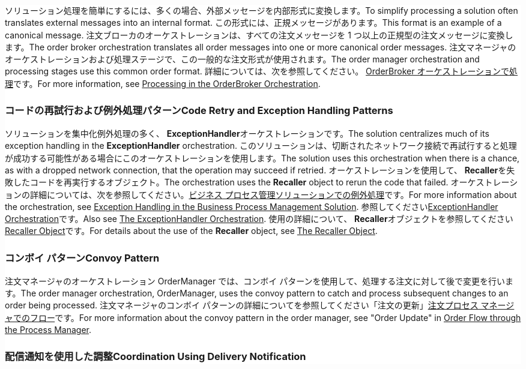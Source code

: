  <span data-ttu-id="96afb-120">ソリューション処理を簡単にするには、多くの場合、外部メッセージを内部形式に変換します。</span><span class="sxs-lookup"><span data-stu-id="96afb-120">To simplify processing a solution often translates external messages into an internal format.</span></span> <span data-ttu-id="96afb-121">この形式には、正規メッセージがあります。</span><span class="sxs-lookup"><span data-stu-id="96afb-121">This format is an example of a canonical message.</span></span> <span data-ttu-id="96afb-122">注文ブローカのオーケストレーションは、すべての注文メッセージを 1 つ以上の正規型の注文メッセージに変換します。</span><span class="sxs-lookup"><span data-stu-id="96afb-122">The order broker orchestration translates all order messages into one or more canonical order messages.</span></span> <span data-ttu-id="96afb-123">注文マネージャのオーケストレーションおよび処理ステージで、この一般的な注文形式が使用されます。</span><span class="sxs-lookup"><span data-stu-id="96afb-123">The order manager orchestration and processing stages use this common order format.</span></span> <span data-ttu-id="96afb-124">詳細については、次を参照してください。 [OrderBroker オーケストレーションで処理](../core/processing-in-the-orderbroker-orchestration.md)です。</span><span class="sxs-lookup"><span data-stu-id="96afb-124">For more information, see [Processing in the OrderBroker Orchestration](../core/processing-in-the-orderbroker-orchestration.md).</span></span>  
  
### <a name="code-retry-and-exception-handling-patterns"></a><span data-ttu-id="96afb-125">コードの再試行および例外処理パターン</span><span class="sxs-lookup"><span data-stu-id="96afb-125">Code Retry and Exception Handling Patterns</span></span>  
 <span data-ttu-id="96afb-126">ソリューションを集中化例外処理の多く、 **ExceptionHandler**オーケストレーションです。</span><span class="sxs-lookup"><span data-stu-id="96afb-126">The solution centralizes much of its exception handling in the **ExceptionHandler** orchestration.</span></span> <span data-ttu-id="96afb-127">このソリューションは、切断されたネットワーク接続で再試行すると処理が成功する可能性がある場合にこのオーケストレーションを使用します。</span><span class="sxs-lookup"><span data-stu-id="96afb-127">The solution uses this orchestration when there is a chance, as with a dropped network connection, that the operation may succeed if retried.</span></span> <span data-ttu-id="96afb-128">オーケストレーションを使用して、 **Recaller**を失敗したコードを再実行するオブジェクト。</span><span class="sxs-lookup"><span data-stu-id="96afb-128">The orchestration uses the **Recaller** object to rerun the code that failed.</span></span> <span data-ttu-id="96afb-129">オーケストレーションの詳細については、次を参照してください。[ビジネス プロセス管理ソリューションでの例外処理](../core/exception-handling-in-the-business-process-management-solution.md)です。</span><span class="sxs-lookup"><span data-stu-id="96afb-129">For more information about the orchestration, see [Exception Handling in the Business Process Management Solution](../core/exception-handling-in-the-business-process-management-solution.md).</span></span> <span data-ttu-id="96afb-130">参照してください[ExceptionHandler Orchestration](../core/the-exceptionhandler-orchestration.md)です。</span><span class="sxs-lookup"><span data-stu-id="96afb-130">Also see [The ExceptionHandler Orchestration](../core/the-exceptionhandler-orchestration.md).</span></span> <span data-ttu-id="96afb-131">使用の詳細について、 **Recaller**オブジェクトを参照してください[Recaller Object](../core/the-recaller-object.md)です。</span><span class="sxs-lookup"><span data-stu-id="96afb-131">For details about the use of the **Recaller** object, see [The Recaller Object](../core/the-recaller-object.md).</span></span>  
  
### <a name="convoy-pattern"></a><span data-ttu-id="96afb-132">コンボイ パターン</span><span class="sxs-lookup"><span data-stu-id="96afb-132">Convoy Pattern</span></span>  
 <span data-ttu-id="96afb-133">注文マネージャのオーケストレーション OrderManager では、コンボイ パターンを使用して、処理する注文に対して後で変更を行います。</span><span class="sxs-lookup"><span data-stu-id="96afb-133">The order manager orchestration, OrderManager, uses the convoy pattern to catch and process subsequent changes to an order being processed.</span></span> <span data-ttu-id="96afb-134">注文マネージャのコンボイ パターンの詳細についてを参照してください「注文の更新」[注文プロセス マネージャでのフロー](../core/order-flow-through-the-process-manager.md)です。</span><span class="sxs-lookup"><span data-stu-id="96afb-134">For more information about the convoy pattern in the order manager, see "Order Update" in [Order Flow through the Process Manager](../core/order-flow-through-the-process-manager.md).</span></span>  
  
### <a name="coordination-using-delivery-notification"></a><span data-ttu-id="96afb-135">配信通知を使用した調整</span><span class="sxs-lookup"><span data-stu-id="96afb-135">Coordination Using Delivery Notification</span></span>  